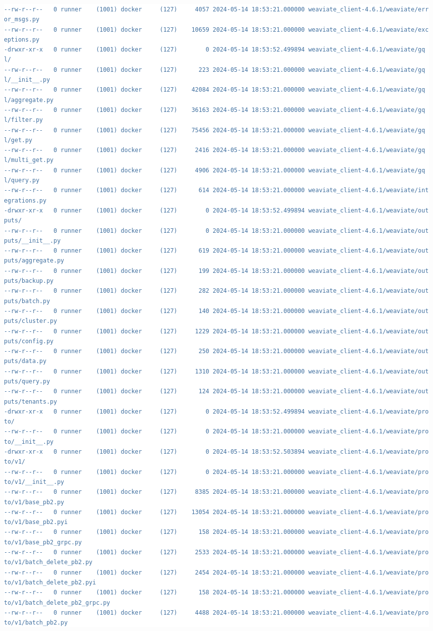 ```diff
--rw-r--r--   0 runner    (1001) docker     (127)     4057 2024-05-14 18:53:21.000000 weaviate_client-4.6.1/weaviate/error_msgs.py
--rw-r--r--   0 runner    (1001) docker     (127)    10659 2024-05-14 18:53:21.000000 weaviate_client-4.6.1/weaviate/exceptions.py
-drwxr-xr-x   0 runner    (1001) docker     (127)        0 2024-05-14 18:53:52.499894 weaviate_client-4.6.1/weaviate/gql/
--rw-r--r--   0 runner    (1001) docker     (127)      223 2024-05-14 18:53:21.000000 weaviate_client-4.6.1/weaviate/gql/__init__.py
--rw-r--r--   0 runner    (1001) docker     (127)    42084 2024-05-14 18:53:21.000000 weaviate_client-4.6.1/weaviate/gql/aggregate.py
--rw-r--r--   0 runner    (1001) docker     (127)    36163 2024-05-14 18:53:21.000000 weaviate_client-4.6.1/weaviate/gql/filter.py
--rw-r--r--   0 runner    (1001) docker     (127)    75456 2024-05-14 18:53:21.000000 weaviate_client-4.6.1/weaviate/gql/get.py
--rw-r--r--   0 runner    (1001) docker     (127)     2416 2024-05-14 18:53:21.000000 weaviate_client-4.6.1/weaviate/gql/multi_get.py
--rw-r--r--   0 runner    (1001) docker     (127)     4906 2024-05-14 18:53:21.000000 weaviate_client-4.6.1/weaviate/gql/query.py
--rw-r--r--   0 runner    (1001) docker     (127)      614 2024-05-14 18:53:21.000000 weaviate_client-4.6.1/weaviate/integrations.py
-drwxr-xr-x   0 runner    (1001) docker     (127)        0 2024-05-14 18:53:52.499894 weaviate_client-4.6.1/weaviate/outputs/
--rw-r--r--   0 runner    (1001) docker     (127)        0 2024-05-14 18:53:21.000000 weaviate_client-4.6.1/weaviate/outputs/__init__.py
--rw-r--r--   0 runner    (1001) docker     (127)      619 2024-05-14 18:53:21.000000 weaviate_client-4.6.1/weaviate/outputs/aggregate.py
--rw-r--r--   0 runner    (1001) docker     (127)      199 2024-05-14 18:53:21.000000 weaviate_client-4.6.1/weaviate/outputs/backup.py
--rw-r--r--   0 runner    (1001) docker     (127)      282 2024-05-14 18:53:21.000000 weaviate_client-4.6.1/weaviate/outputs/batch.py
--rw-r--r--   0 runner    (1001) docker     (127)      140 2024-05-14 18:53:21.000000 weaviate_client-4.6.1/weaviate/outputs/cluster.py
--rw-r--r--   0 runner    (1001) docker     (127)     1229 2024-05-14 18:53:21.000000 weaviate_client-4.6.1/weaviate/outputs/config.py
--rw-r--r--   0 runner    (1001) docker     (127)      250 2024-05-14 18:53:21.000000 weaviate_client-4.6.1/weaviate/outputs/data.py
--rw-r--r--   0 runner    (1001) docker     (127)     1310 2024-05-14 18:53:21.000000 weaviate_client-4.6.1/weaviate/outputs/query.py
--rw-r--r--   0 runner    (1001) docker     (127)      124 2024-05-14 18:53:21.000000 weaviate_client-4.6.1/weaviate/outputs/tenants.py
-drwxr-xr-x   0 runner    (1001) docker     (127)        0 2024-05-14 18:53:52.499894 weaviate_client-4.6.1/weaviate/proto/
--rw-r--r--   0 runner    (1001) docker     (127)        0 2024-05-14 18:53:21.000000 weaviate_client-4.6.1/weaviate/proto/__init__.py
-drwxr-xr-x   0 runner    (1001) docker     (127)        0 2024-05-14 18:53:52.503894 weaviate_client-4.6.1/weaviate/proto/v1/
--rw-r--r--   0 runner    (1001) docker     (127)        0 2024-05-14 18:53:21.000000 weaviate_client-4.6.1/weaviate/proto/v1/__init__.py
--rw-r--r--   0 runner    (1001) docker     (127)     8385 2024-05-14 18:53:21.000000 weaviate_client-4.6.1/weaviate/proto/v1/base_pb2.py
--rw-r--r--   0 runner    (1001) docker     (127)    13054 2024-05-14 18:53:21.000000 weaviate_client-4.6.1/weaviate/proto/v1/base_pb2.pyi
--rw-r--r--   0 runner    (1001) docker     (127)      158 2024-05-14 18:53:21.000000 weaviate_client-4.6.1/weaviate/proto/v1/base_pb2_grpc.py
--rw-r--r--   0 runner    (1001) docker     (127)     2533 2024-05-14 18:53:21.000000 weaviate_client-4.6.1/weaviate/proto/v1/batch_delete_pb2.py
--rw-r--r--   0 runner    (1001) docker     (127)     2454 2024-05-14 18:53:21.000000 weaviate_client-4.6.1/weaviate/proto/v1/batch_delete_pb2.pyi
--rw-r--r--   0 runner    (1001) docker     (127)      158 2024-05-14 18:53:21.000000 weaviate_client-4.6.1/weaviate/proto/v1/batch_delete_pb2_grpc.py
--rw-r--r--   0 runner    (1001) docker     (127)     4488 2024-05-14 18:53:21.000000 weaviate_client-4.6.1/weaviate/proto/v1/batch_pb2.py
```